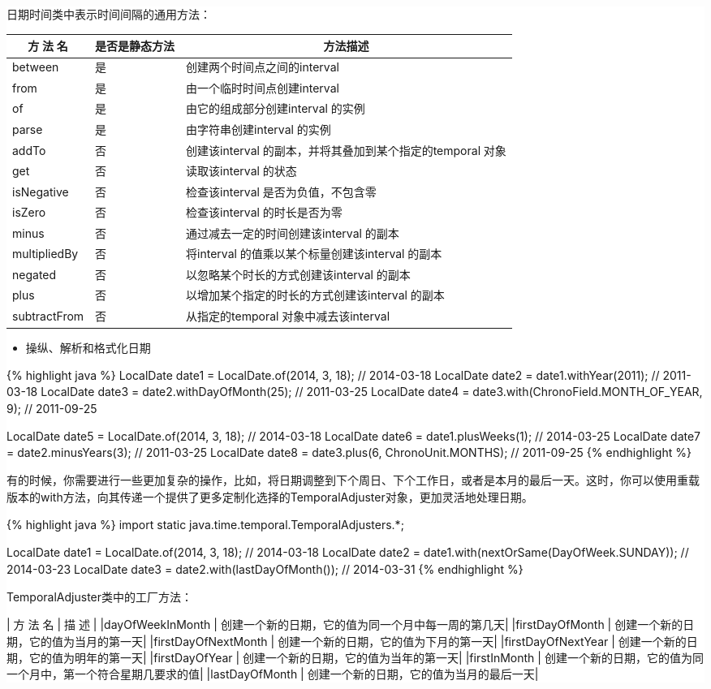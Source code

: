 日期时间类中表示时间间隔的通用方法：

|方 法 名 | 是否是静态方法 | 方法描述|
| ------ | ------ | ------ |
|between | 是 | 创建两个时间点之间的interval|
|from | 是 | 由一个临时时间点创建interval|
|of | 是 | 由它的组成部分创建interval 的实例|
|parse | 是 | 由字符串创建interval 的实例|
|addTo | 否 | 创建该interval 的副本，并将其叠加到某个指定的temporal 对象|
|get | 否 | 读取该interval 的状态|
|isNegative | 否 | 检查该interval 是否为负值，不包含零|
|isZero | 否 | 检查该interval 的时长是否为零|
|minus | 否 | 通过减去一定的时间创建该interval 的副本|
|multipliedBy | 否 | 将interval 的值乘以某个标量创建该interval 的副本|
|negated | 否 | 以忽略某个时长的方式创建该interval 的副本|
|plus | 否 | 以增加某个指定的时长的方式创建该interval 的副本|
|subtractFrom | 否 | 从指定的temporal 对象中减去该interval|

* 操纵、解析和格式化日期

{% highlight java %}
LocalDate date1 = LocalDate.of(2014, 3, 18); // 2014-03-18
LocalDate date2 = date1.withYear(2011);		// 2011-03-18
LocalDate date3 = date2.withDayOfMonth(25);	// 2011-03-25
LocalDate date4 = date3.with(ChronoField.MONTH_OF_YEAR, 9);	// 2011-09-25

LocalDate date5 = LocalDate.of(2014, 3, 18);	// 2014-03-18
LocalDate date6 = date1.plusWeeks(1);	// 2014-03-25
LocalDate date7 = date2.minusYears(3);	// 2011-03-25
LocalDate date8 = date3.plus(6, ChronoUnit.MONTHS);	// 2011-09-25
{% endhighlight %}

有的时候，你需要进行一些更加复杂的操作，比如，将日期调整到下个周日、下个工作日，或者是本月的最后一天。这时，你可以使用重载版本的with方法，向其传递一个提供了更多定制化选择的TemporalAdjuster对象，更加灵活地处理日期。

{% highlight java %}
import static java.time.temporal.TemporalAdjusters.*;

LocalDate date1 = LocalDate.of(2014, 3, 18);	// 2014-03-18
LocalDate date2 = date1.with(nextOrSame(DayOfWeek.SUNDAY)); // 2014-03-23
LocalDate date3 = date2.with(lastDayOfMonth());	// 2014-03-31
{% endhighlight %}

TemporalAdjuster类中的工厂方法：

| 方 法 名 | 描 述 |
|dayOfWeekInMonth | 创建一个新的日期，它的值为同一个月中每一周的第几天|
|firstDayOfMonth | 创建一个新的日期，它的值为当月的第一天|
|firstDayOfNextMonth | 创建一个新的日期，它的值为下月的第一天|
|firstDayOfNextYear | 创建一个新的日期，它的值为明年的第一天|
|firstDayOfYear | 创建一个新的日期，它的值为当年的第一天|
|firstInMonth | 创建一个新的日期，它的值为同一个月中，第一个符合星期几要求的值|
|lastDayOfMonth | 创建一个新的日期，它的值为当月的最后一天|